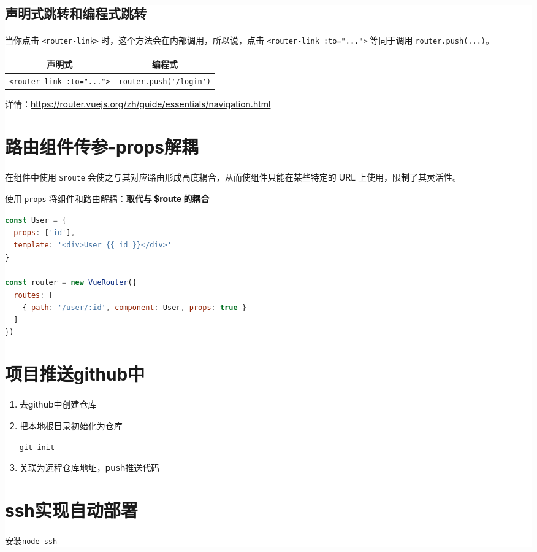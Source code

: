 

## 声明式跳转和编程式跳转

当你点击 `<router-link>` 时，这个方法会在内部调用，所以说，点击 `<router-link :to="...">` 等同于调用 `router.push(...)`。

| 声明式                    | 编程式                    |
| ------------------------- | ------------------------- |
| `<router-link :to="...">` | ` router.push('/login') ` |

详情：<https://router.vuejs.org/zh/guide/essentials/navigation.html> 





# 路由组件传参-props解耦

在组件中使用 `$route` 会使之与其对应路由形成高度耦合，从而使组件只能在某些特定的 URL 上使用，限制了其灵活性。



使用 `props` 将组件和路由解耦：**取代与 $route 的耦合** 

```js
const User = {
  props: ['id'],
  template: '<div>User {{ id }}</div>'
}

const router = new VueRouter({
  routes: [
    { path: '/user/:id', component: User, props: true }
  ]
})
```



# 项目推送github中

1. 去github中创建仓库

2. 把本地根目录初始化为仓库

   ```
   git init 
   ```

3. 关联为远程仓库地址，push推送代码





# ssh实现自动部署

安装`node-ssh`
